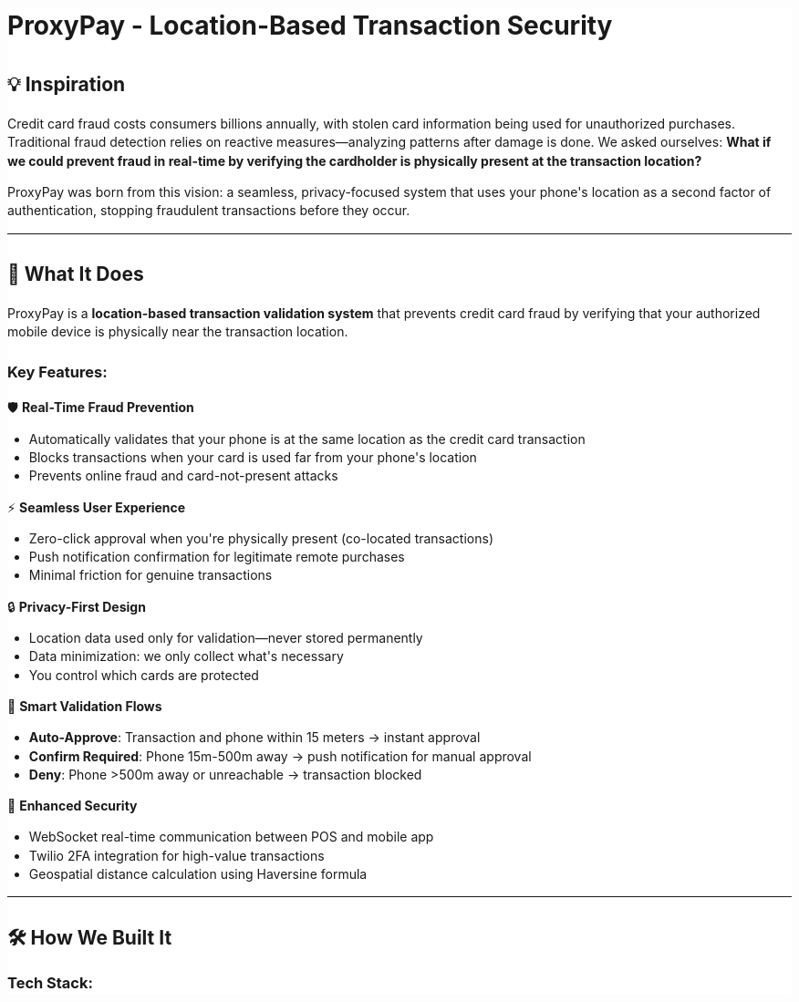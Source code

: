 # ProxyPay - Location-Based Transaction Security

## 💡 Inspiration

Credit card fraud costs consumers billions annually, with stolen card information being used for unauthorized purchases. Traditional fraud detection relies on reactive measures—analyzing patterns after damage is done. We asked ourselves: **What if we could prevent fraud in real-time by verifying the cardholder is physically present at the transaction location?**

ProxyPay was born from this vision: a seamless, privacy-focused system that uses your phone's location as a second factor of authentication, stopping fraudulent transactions before they occur.

---

## 🎯 What It Does

ProxyPay is a **location-based transaction validation system** that prevents credit card fraud by verifying that your authorized mobile device is physically near the transaction location.

### Key Features:

🛡️ **Real-Time Fraud Prevention**
- Automatically validates that your phone is at the same location as the credit card transaction
- Blocks transactions when your card is used far from your phone's location
- Prevents online fraud and card-not-present attacks

⚡ **Seamless User Experience**
- Zero-click approval when you're physically present (co-located transactions)
- Push notification confirmation for legitimate remote purchases
- Minimal friction for genuine transactions

🔒 **Privacy-First Design**
- Location data used only for validation—never stored permanently
- Data minimization: we only collect what's necessary
- You control which cards are protected

📱 **Smart Validation Flows**
- **Auto-Approve**: Transaction and phone within 15 meters → instant approval
- **Confirm Required**: Phone 15m-500m away → push notification for manual approval
- **Deny**: Phone >500m away or unreachable → transaction blocked

🔐 **Enhanced Security**
- WebSocket real-time communication between POS and mobile app
- Twilio 2FA integration for high-value transactions
- Geospatial distance calculation using Haversine formula

---

## 🛠️ How We Built It

### **Tech Stack:**
